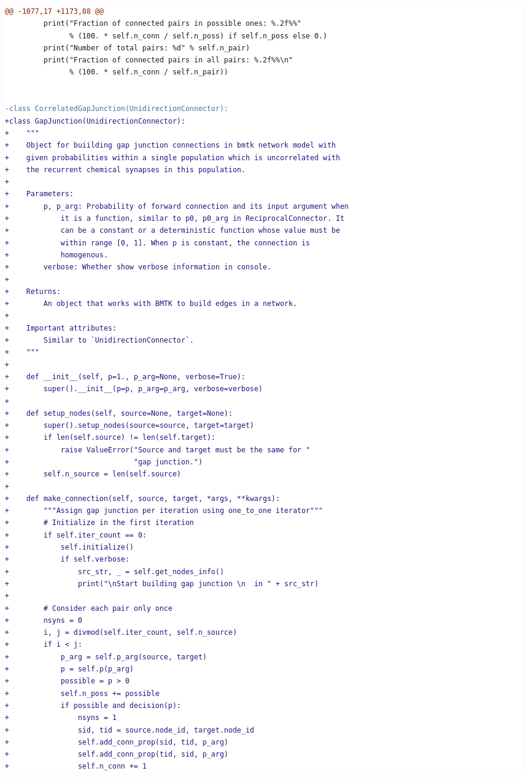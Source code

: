 ```diff
@@ -1077,17 +1173,88 @@
         print("Fraction of connected pairs in possible ones: %.2f%%"
               % (100. * self.n_conn / self.n_poss) if self.n_poss else 0.)
         print("Number of total pairs: %d" % self.n_pair)
         print("Fraction of connected pairs in all pairs: %.2f%%\n"
               % (100. * self.n_conn / self.n_pair))
 
 
-class CorrelatedGapJunction(UnidirectionConnector):
+class GapJunction(UnidirectionConnector):
+    """
+    Object for buiilding gap junction connections in bmtk network model with
+    given probabilities within a single population which is uncorrelated with
+    the recurrent chemical synapses in this population.
+
+    Parameters:
+        p, p_arg: Probability of forward connection and its input argument when
+            it is a function, similar to p0, p0_arg in ReciprocalConnector. It
+            can be a constant or a deterministic function whose value must be
+            within range [0, 1]. When p is constant, the connection is
+            homogenous.
+        verbose: Whether show verbose information in console.
+
+    Returns:
+        An object that works with BMTK to build edges in a network.
+
+    Important attributes:
+        Similar to `UnidirectionConnector`.
+    """
+
+    def __init__(self, p=1., p_arg=None, verbose=True):
+        super().__init__(p=p, p_arg=p_arg, verbose=verbose)
+
+    def setup_nodes(self, source=None, target=None):
+        super().setup_nodes(source=source, target=target)
+        if len(self.source) != len(self.target):
+            raise ValueError("Source and target must be the same for "
+                             "gap junction.")
+        self.n_source = len(self.source)
+
+    def make_connection(self, source, target, *args, **kwargs):
+        """Assign gap junction per iteration using one_to_one iterator"""
+        # Initialize in the first iteration
+        if self.iter_count == 0:
+            self.initialize()
+            if self.verbose:
+                src_str, _ = self.get_nodes_info()
+                print("\nStart building gap junction \n  in " + src_str)
+
+        # Consider each pair only once
+        nsyns = 0
+        i, j = divmod(self.iter_count, self.n_source)
+        if i < j:
+            p_arg = self.p_arg(source, target)
+            p = self.p(p_arg)
+            possible = p > 0
+            self.n_poss += possible
+            if possible and decision(p):
+                nsyns = 1
+                sid, tid = source.node_id, target.node_id
+                self.add_conn_prop(sid, tid, p_arg)
+                self.add_conn_prop(tid, sid, p_arg)
+                self.n_conn += 1
```